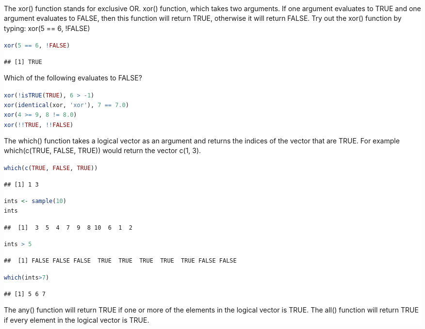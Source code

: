 The xor() function stands for exclusive OR. xor() function, which takes two arguments. If one argument evaluates to TRUE and one argument evaluates to FALSE, then this function will return TRUE, otherwise it will return FALSE. Try out the xor() function by typing: xor(5 == 6, !FALSE)


```r
xor(5 == 6, !FALSE)
```

```
## [1] TRUE
```


Which of the following evaluates to FALSE?

```r
xor(!isTRUE(TRUE), 6 > -1)
xor(identical(xor, 'xor'), 7 == 7.0)
xor(4 >= 9, 8 != 8.0)
xor(!!TRUE, !!FALSE)
```

The which() function takes a logical vector as an argument and returns the indices of the vector that are TRUE. 
For example which(c(TRUE, FALSE, TRUE)) would return the vector c(1, 3).


```r
which(c(TRUE, FALSE, TRUE))
```

```
## [1] 1 3
```


```r
ints <- sample(10)
ints
```

```
##  [1]  3  5  4  7  9  8 10  6  1  2
```

```r
ints > 5
```

```
##  [1] FALSE FALSE FALSE  TRUE  TRUE  TRUE  TRUE  TRUE FALSE FALSE
```

```r
which(ints>7)
```

```
## [1] 5 6 7
```

The any() function will return TRUE if one or more of the elements in the logical vector is TRUE. The all() function will return TRUE if every element in the logical vector is TRUE.
